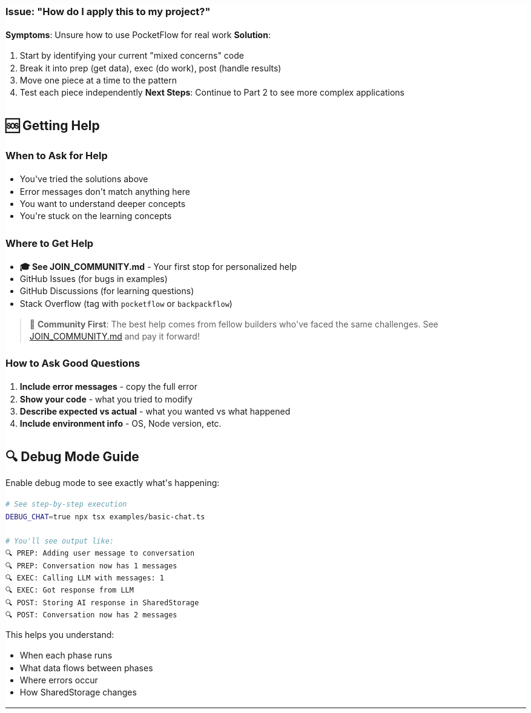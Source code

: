 ### Issue: "How do I apply this to my project?"
**Symptoms**: Unsure how to use PocketFlow for real work
**Solution**:
1. Start by identifying your current "mixed concerns" code
2. Break it into prep (get data), exec (do work), post (handle results)
3. Move one piece at a time to the pattern
4. Test each piece independently
**Next Steps**: Continue to Part 2 to see more complex applications

## 🆘 Getting Help

### When to Ask for Help
- You've tried the solutions above
- Error messages don't match anything here
- You want to understand deeper concepts
- You're stuck on the learning concepts

### Where to Get Help
- **🎓 See JOIN_COMMUNITY.md** - Your first stop for personalized help
- GitHub Issues (for bugs in examples)
- GitHub Discussions (for learning questions)
- Stack Overflow (tag with `pocketflow` or `backpackflow`)

> 🤝 **Community First**: The best help comes from fellow builders who've faced the same challenges. See [JOIN_COMMUNITY.md](../JOIN_COMMUNITY.md) and pay it forward!

### How to Ask Good Questions
1. **Include error messages** - copy the full error
2. **Show your code** - what you tried to modify
3. **Describe expected vs actual** - what you wanted vs what happened
4. **Include environment info** - OS, Node version, etc.

## 🔍 Debug Mode Guide

Enable debug mode to see exactly what's happening:

```bash
# See step-by-step execution
DEBUG_CHAT=true npx tsx examples/basic-chat.ts

# You'll see output like:
🔍 PREP: Adding user message to conversation
🔍 PREP: Conversation now has 1 messages
🔍 EXEC: Calling LLM with messages: 1
🔍 EXEC: Got response from LLM
🔍 POST: Storing AI response in SharedStorage
🔍 POST: Conversation now has 2 messages
```

This helps you understand:
- When each phase runs
- What data flows between phases
- Where errors occur
- How SharedStorage changes

---